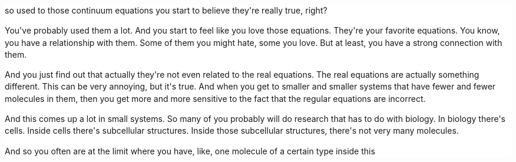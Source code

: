   <span m='684950'>so</span> <span m='685100'>used</span> <span m='685280'>to those</span>
  <span m='685460'>continuum</span> <span m='685790'>equations</span> <span m='686180'>you</span>
  <span m='686240'>start</span> <span m='686390'>to</span> <span m='686480'>believe</span>
  <span m='686720'>they're</span> <span m='686840'>really</span> <span m='687050'>true,</span>
  <span m='687990'>right?</span> </p><p><span m='689370'>You've</span> <span m='689780'>probably</span>
  <span m='689990'>used</span> <span m='690170'>them</span> <span m='690290'>a</span>
  <span m='690350'>lot.</span> <span m='691010'>And</span> <span m='691100'>you</span>
  <span m='691160'>start</span> <span m='691340'>to</span> <span m='691400'>feel</span>
  <span m='691610'>like</span> <span m='691760'>you</span> <span m='691850'>love</span>
  <span m='692030'>those</span> <span m='692180'>equations.</span> <span m='692800'>They're</span>
  <span m='692880'>your</span> <span m='693020'>favorite</span> <span m='693260'>equations.</span>
  <span m='694550'>You</span> <span m='694610'>know,</span> <span m='694910'>you</span>
  <span m='695240'>have</span> <span m='695360'>a</span> <span m='695420'>relationship</span>
  <span m='695960'>with</span> <span m='696050'>them.</span> <span m='696170'>Some
  of them</span> <span m='696440'>you</span> <span m='696500'>might</span> <span m='696680'>hate,</span>
  <span m='697010'>some</span> <span m='697220'>you</span> <span m='697280'>love.</span>
  <span m='697880'>But</span> <span m='698060'>at least,</span> <span m='698380'>you</span>
  <span m='698510'>have</span> <span m='698630'>a</span> <span m='698690'>strong</span>
  <span m='699140'>connection</span> <span m='699470'>with</span> <span m='699560'>them.</span>
  </p><p><span m='700130'>And</span> <span m='700350'>you</span> <span m='700460'>just</span>
  <span m='700700'>find</span> <span m='700850'>out</span> <span m='700940'>that</span>
  <span m='701330'>actually</span> <span m='701570'>they're</span> <span m='701660'>not</span>
  <span m='701810'>even</span> <span m='701960'>related</span> <span m='702290'>to</span>
  <span m='702380'>the</span> <span m='702440'>real</span> <span m='702590'>equations.</span>
  <span m='703090'>The</span> <span m='703160'>real</span> <span m='703280'>equations</span>
  <span m='703670'>are</span> <span m='703730'>actually something</span> <span m='704120'>different.</span>
  <span m='704530'>This</span> <span m='704690'>can be</span> <span m='705050'>very</span>
  <span m='705260'>annoying,</span> <span m='706700'>but</span> <span m='706820'>it's</span>
  <span m='706940'>true.</span> <span m='708210'>And</span> <span m='708500'>when</span>
  <span m='708650'>you</span> <span m='708740'>get</span> <span m='708860'>to</span>
  <span m='708950'>smaller</span> <span m='709250'>and</span> <span m='709340'>smaller</span>
  <span m='709610'>systems</span> <span m='710010'>that</span> <span m='710090'>have</span>
  <span m='710210'>fewer and</span> <span m='710540'>fewer</span> <span m='711470'>molecules</span>
  <span m='712010'>in</span> <span m='712130'>them,</span> <span m='713000'>then</span>
  <span m='713180'>you</span> <span m='713270'>get</span> <span m='713420'>more</span>
  <span m='713600'>and</span> <span m='713690'>more</span> <span m='713840'>sensitive</span>
  <span m='714380'>to</span> <span m='714500'>the</span> <span m='714590'>fact</span>
  <span m='714800'>that</span> <span m='714920'>the</span> <span m='715160'>regular</span>
  <span m='715460'>equations</span> <span m='715850'>are</span> <span m='715910'>incorrect.</span>
  </p><p><span m='717240'>And</span> <span m='718220'>this</span> <span m='718400'>comes</span>
  <span m='718610'>up</span> <span m='718730'>a</span> <span m='718790'>lot</span>
  <span m='719390'>in</span> <span m='720200'>small</span> <span m='720470'>systems.</span>
  <span m='720880'>So</span> <span m='721220'>many</span> <span m='721490'>of</span>
  <span m='721580'>you</span> <span m='721730'>probably</span> <span m='722000'>will</span>
  <span m='722090'>do</span> <span m='722240'>research</span> <span m='722810'>that</span>
  <span m='722930'>has</span> <span m='723050'>to</span> <span m='723110'>do</span>
  <span m='723200'>with</span> <span m='723290'>biology.</span> <span m='725560'>In</span>
  <span m='725690'>biology</span> <span m='726180'>there's</span> <span m='726220'>cells.</span>
  <span m='727040'>Inside</span> <span m='727400'>cells there's</span> <span m='728120'>subcellular</span>
  <span m='728660'>structures.</span> <span m='729830'>Inside</span> <span m='730130'>those</span>
  <span m='730340'>subcellular</span> <span m='730790'>structures,</span> <span m='731720'>there's</span>
  <span m='731840'>not</span> <span m='731990'>very</span> <span m='732140'>many</span>
  <span m='732320'>molecules.</span> </p><p><span m='733950'>And</span> <span m='734060'>so</span>
  <span m='734960'>you</span> <span m='735110'>often</span> <span m='735530'>are</span>
  <span m='735680'>at</span> <span m='735740'>the</span> <span m='735860'>limit</span>
  <span m='736190'>where</span> <span m='737200'>you</span> <span m='737510'>have,
  like,</span> <span m='737660'>one</span> <span m='738080'>molecule</span> <span
  m='738590'>of</span> <span m='738650'>a</span> <span m='738680'>certain</span> <span
  m='738920'>type</span> <span m='739190'>inside</span> <span m='739520'>this</span>